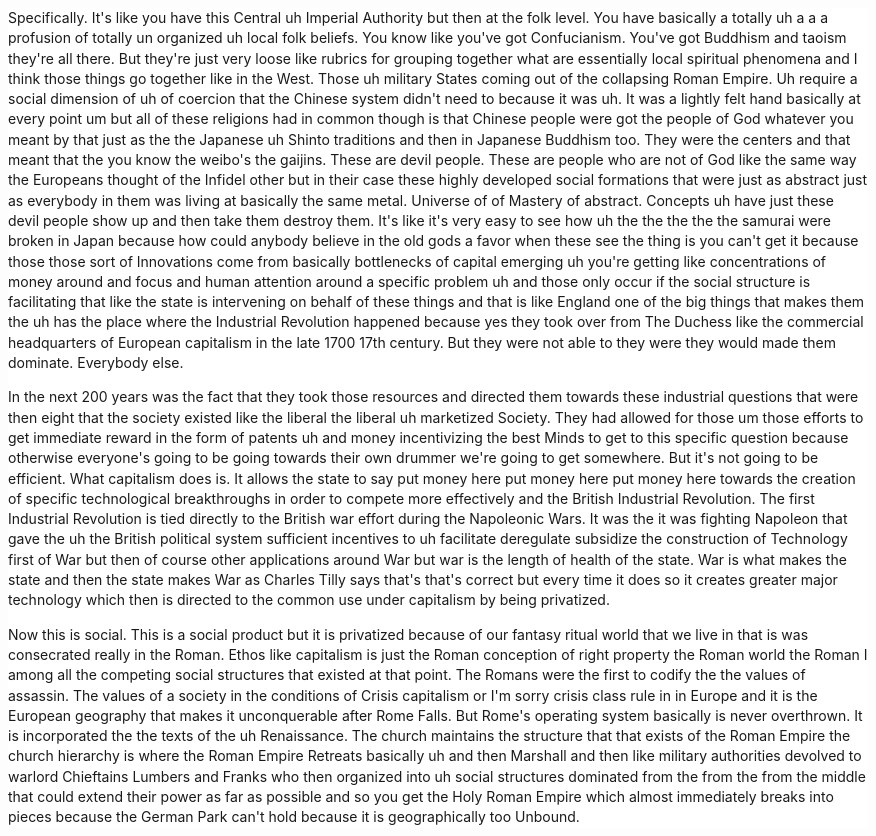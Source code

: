 Specifically. It's like you have this Central uh Imperial Authority but then at the folk level. You have basically a totally uh a a a profusion of totally un organized uh local folk beliefs. You know like you've got Confucianism. You've got Buddhism and taoism they're all there. But they're just very loose like rubrics for grouping together what are essentially local spiritual phenomena and I think those things go together like in the West. Those uh military States coming out of the collapsing Roman Empire. Uh require a social dimension of uh of coercion that the Chinese system didn't need to because it was uh. It was a lightly felt hand basically at every point um but all of these religions had in common though is that Chinese people were got the people of God whatever you meant by that just as the the Japanese uh Shinto traditions and then in Japanese Buddhism too. They were the centers and that meant that the you know the weibo's the gaijins. These are devil people. These are people who are not of God like the same way the Europeans thought of the Infidel other but in their case these highly developed social formations that were just as abstract just as everybody in them was living at basically the same metal. Universe of of Mastery of abstract. Concepts uh have just these devil people show up and then take them destroy them. It's like it's very easy to see how uh the the the the the samurai were broken in Japan because how could anybody believe in the old gods a favor when these  see the thing is you can't get it because those those sort of Innovations come from basically bottlenecks of capital emerging uh you're getting like concentrations of money around and focus and human attention around a specific problem uh and those only occur if the social structure is facilitating that like the state is intervening on behalf of these things and that is like England one of the big things that makes them the uh has the place where the Industrial Revolution happened because yes they took over from The Duchess like the commercial headquarters of European capitalism in the late 1700 17th century. But they were not able to they were they would made them dominate. Everybody else.

In the next 200 years was the fact that they took those resources and directed them towards these industrial questions that were then eight that the society existed like the liberal the liberal uh marketized Society. They had allowed for those um those efforts to get immediate reward in the form of patents uh and money incentivizing the best Minds to get to this specific question because otherwise everyone's going to be going towards their own drummer we're going to get somewhere. But it's not going to be efficient. What capitalism does is. It allows the state to say put money here put money here put money here towards the creation of specific technological breakthroughs in order to compete more effectively and the British Industrial Revolution. The first Industrial Revolution is tied directly to the British war effort during the Napoleonic Wars. It was the it was fighting Napoleon that gave the uh the British political system sufficient incentives to uh facilitate deregulate subsidize the construction of Technology first of War but then of course other applications around War but war is the length of health of the state. War is what makes the state and then the state makes War as Charles Tilly says that's that's correct but every time it does so it creates greater major technology which then is directed to the common use under capitalism by being privatized.

Now this is social. This is a social product but it is privatized because of our fantasy ritual world that we live in that is was consecrated really in the Roman. Ethos like capitalism is just the Roman conception of right property the Roman world the Roman I among all the competing social structures that existed at that point. The Romans were the first to codify the the values of assassin. The values of a society in the conditions of Crisis capitalism or I'm sorry crisis class rule in in Europe and it is the European geography that makes it unconquerable after Rome Falls. But Rome's operating system basically is never overthrown. It is incorporated the the texts of the uh Renaissance. The church maintains the structure that that exists of the Roman Empire the church hierarchy is where the Roman Empire Retreats basically uh and then Marshall and then like military authorities devolved to warlord Chieftains Lumbers and  Franks who then organized into uh social structures dominated from the from the from the middle that could extend their power as far as possible and so you get the Holy Roman Empire which almost immediately breaks into pieces because the German Park can't hold because it is geographically too Unbound.
